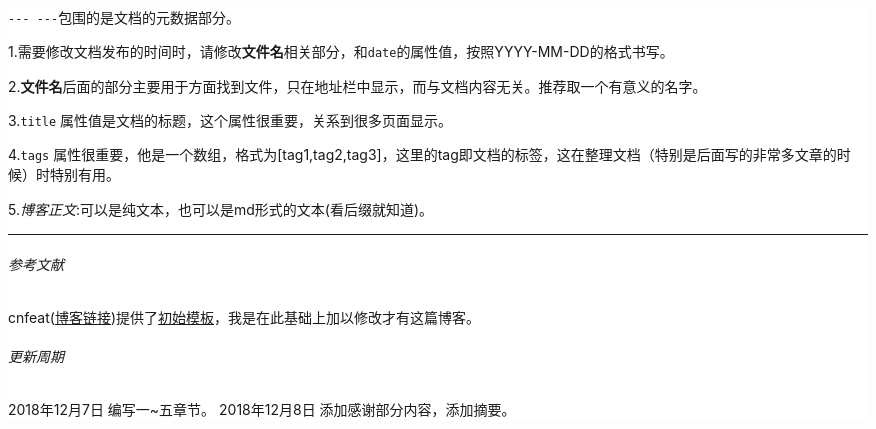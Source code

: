 `--- ---`包围的是文档的元数据部分。

1.需要修改文档发布的时间时，请修改**文件名**相关部分，和`date`的属性值，按照YYYY-MM-DD的格式书写。

2.**文件名**后面的部分主要用于方面找到文件，只在地址栏中显示，而与文档内容无关。推荐取一个有意义的名字。

3.`title` 属性值是文档的标题，这个属性很重要，关系到很多页面显示。

4.`tags` 属性很重要，他是一个数组，格式为[tag1,tag2,tag3]，这里的tag即文档的标签，这在整理文档（特别是后面写的非常多文章的时候）时特别有用。

5.*博客正文*:可以是纯文本，也可以是md形式的文本(看后缀就知道)。

---------

###### 参考文献

cnfeat([博客链接](http://www.cnfeat.com/))提供了[初始模板](https://github.com/cnfeat/blog.io)，我是在此基础上加以修改才有这篇博客。

###### 更新周期
2018年12月7日 编写一~五章节。
2018年12月8日 添加感谢部分内容，添加摘要。
